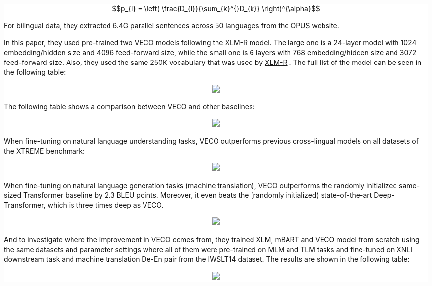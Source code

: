 $$p_{l} = \left( \frac{D_{l}}{\sum_{k}^{}D_{k}} \right)^{\alpha}$$

For bilingual data, they extracted 6.4G parallel sentences across 50
languages from the [OPUS](http://opus.nlpl.eu/) website.

In this paper, they used pre-trained two VECO models following the
[XLM-R](https://anwarvic.github.io/cross-lingual-lm/XLM-R) model. The
large one is a 24-layer model with 1024 embedding/hidden size and 4096
feed-forward size, while the small one is 6 layers with 768
embedding/hidden size and 3072 feed-forward size. Also, they used the
same 250K vocabulary that was used by
[XLM-R](https://anwarvic.github.io/cross-lingual-lm/XLM-R) . The full
list of the model can be seen in the following table:

<div align="center">
    <img src="media/VECO/image4.png" width=450>
</div>

The following table shows a comparison between VECO and other baselines:

<div align="center">
    <img src="media/VECO/image5.png" width=750>
</div>

When fine-tuning on natural language understanding tasks, VECO
outperforms previous cross-lingual models on all datasets of the XTREME
benchmark:

<div align="center">
    <img src="media/VECO/image6.png" width=750>
</div>

When fine-tuning on natural language generation tasks (machine
translation), VECO outperforms the randomly initialized same-sized
Transformer baseline by 2.3 BLEU points. Moreover, it even beats the
(randomly initialized) state-of-the-art Deep-Transformer, which is three
times deep as VECO.

<div align="center">
    <img src="media/VECO/image7.png" width=450>
</div>

And to investigate where the improvement in VECO comes from, they
trained [XLM](https://anwarvic.github.io/cross-lingual-lm/XLM),
[mBART](https://anwarvic.github.io/multilingual_nmt/XLM) and VECO model
from scratch using the same datasets and parameter settings where all of
them were pre-trained on MLM and TLM tasks and fine-tuned on XNLI
downstream task and machine translation De-En pair from the IWSLT14
dataset. The results are shown in the following table:

<div align="center">
    <img src="media/VECO/image8.png" width=450>
</div>
